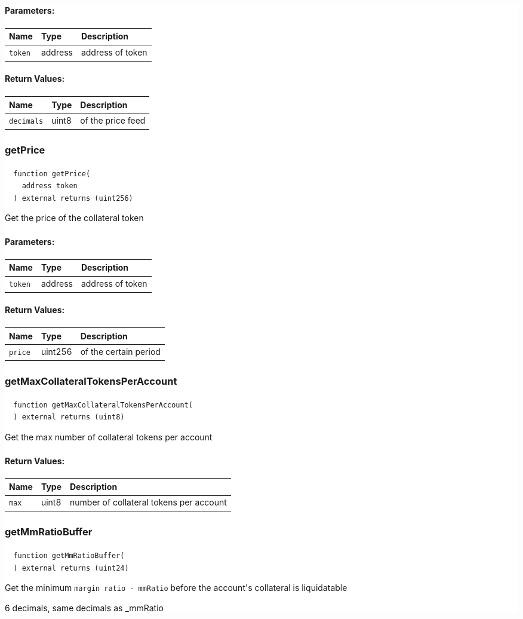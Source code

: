 
#### Parameters:
| Name                           | Type          | Description                                                                  |
| :----------------------------- | :------------ | :--------------------------------------------------------------------------- |
|`token` | address | address of token

#### Return Values:
| Name                           | Type          | Description                                                                  |
| :----------------------------- | :------------ | :--------------------------------------------------------------------------- |
|`decimals` | uint8 | of the price feed
### getPrice
```solidity
  function getPrice(
    address token
  ) external returns (uint256)
```
Get the price of the collateral token


#### Parameters:
| Name                           | Type          | Description                                                                  |
| :----------------------------- | :------------ | :--------------------------------------------------------------------------- |
|`token` | address | address of token

#### Return Values:
| Name                           | Type          | Description                                                                  |
| :----------------------------- | :------------ | :--------------------------------------------------------------------------- |
|`price` | uint256 | of the certain period
### getMaxCollateralTokensPerAccount
```solidity
  function getMaxCollateralTokensPerAccount(
  ) external returns (uint8)
```
Get the max number of collateral tokens per account



#### Return Values:
| Name                           | Type          | Description                                                                  |
| :----------------------------- | :------------ | :--------------------------------------------------------------------------- |
|`max` | uint8 | number of collateral tokens per account
### getMmRatioBuffer
```solidity
  function getMmRatioBuffer(
  ) external returns (uint24)
```
Get the minimum `margin ratio - mmRatio` before the account's collateral is liquidatable

6 decimals, same decimals as _mmRatio
